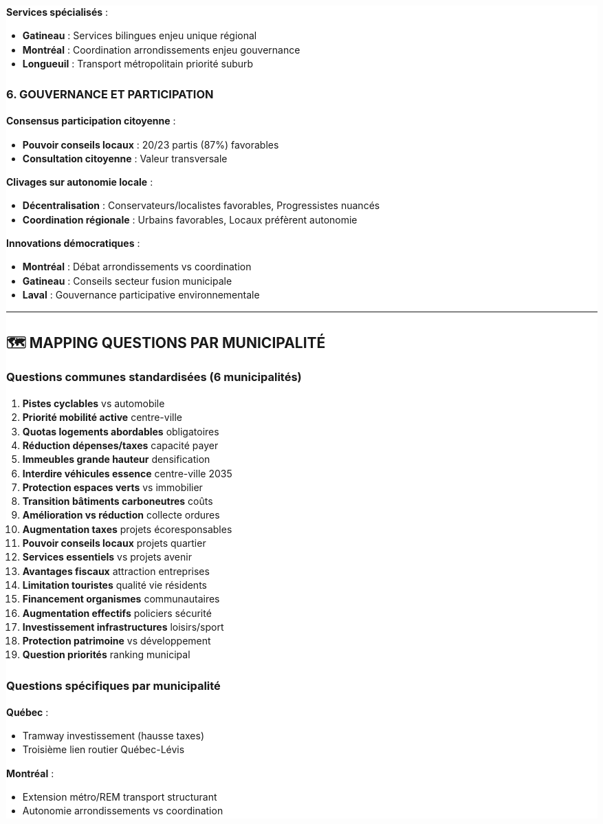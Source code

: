 **Services spécialisés** :
- **Gatineau** : Services bilingues enjeu unique régional
- **Montréal** : Coordination arrondissements enjeu gouvernance
- **Longueuil** : Transport métropolitain priorité suburb

### 6. GOUVERNANCE ET PARTICIPATION

**Consensus participation citoyenne** :
- **Pouvoir conseils locaux** : 20/23 partis (87%) favorables
- **Consultation citoyenne** : Valeur transversale

**Clivages sur autonomie locale** :
- **Décentralisation** : Conservateurs/localistes favorables, Progressistes nuancés
- **Coordination régionale** : Urbains favorables, Locaux préfèrent autonomie

**Innovations démocratiques** :
- **Montréal** : Débat arrondissements vs coordination
- **Gatineau** : Conseils secteur fusion municipale
- **Laval** : Gouvernance participative environnementale

---

## 🗺️ MAPPING QUESTIONS PAR MUNICIPALITÉ

### Questions communes standardisées (6 municipalités)
1. **Pistes cyclables** vs automobile
2. **Priorité mobilité active** centre-ville
3. **Quotas logements abordables** obligatoires
4. **Réduction dépenses/taxes** capacité payer
5. **Immeubles grande hauteur** densification
6. **Interdire véhicules essence** centre-ville 2035
7. **Protection espaces verts** vs immobilier
8. **Transition bâtiments carboneutres** coûts
9. **Amélioration vs réduction** collecte ordures
10. **Augmentation taxes** projets écoresponsables
11. **Pouvoir conseils locaux** projets quartier
12. **Services essentiels** vs projets avenir
13. **Avantages fiscaux** attraction entreprises
14. **Limitation touristes** qualité vie résidents
15. **Financement organismes** communautaires
16. **Augmentation effectifs** policiers sécurité
17. **Investissement infrastructures** loisirs/sport
18. **Protection patrimoine** vs développement
19. **Question priorités** ranking municipal

### Questions spécifiques par municipalité

**Québec** :
- Tramway investissement (hausse taxes)
- Troisième lien routier Québec-Lévis

**Montréal** :
- Extension métro/REM transport structurant
- Autonomie arrondissements vs coordination
